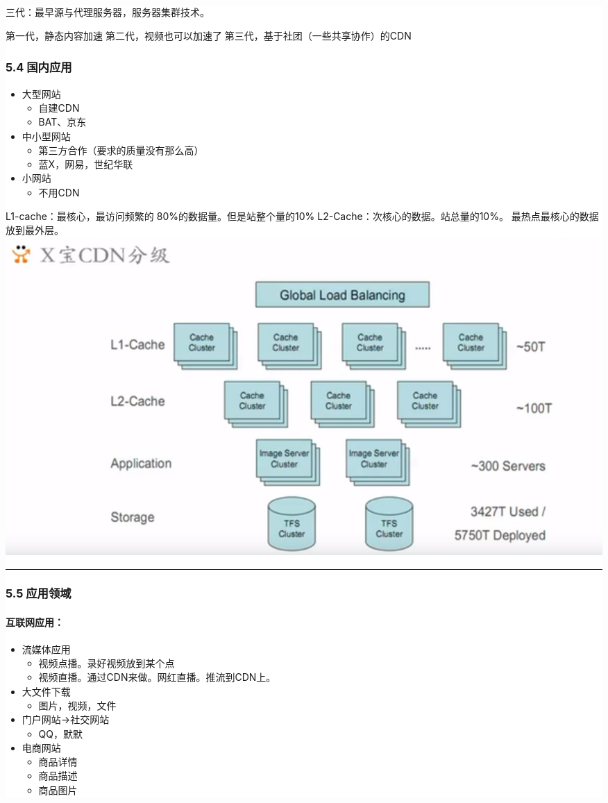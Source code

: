 三代：最早源与代理服务器，服务器集群技术。

第一代，静态内容加速
第二代，视频也可以加速了
第三代，基于社团（一些共享协作）的CDN

### 5.4 国内应用

+ 大型网站
  + 自建CDN
  + BAT、京东
+ 中小型网站
  + 第三方合作（要求的质量没有那么高）
  + 蓝X，网易，世纪华联
+ 小网站
  + 不用CDN  

L1-cache：最核心，最访问频繁的 80%的数据量。但是站整个量的10%
L2-Cache：次核心的数据。站总量的10%。
最热点最核心的数据放到最外层。 
![](/images/2020-07-10-15-01-45.png)

---
### 5.5 应用领域
#### 互联网应用：
+ 流媒体应用
  + 视频点播。录好视频放到某个点 
  + 视频直播。通过CDN来做。网红直播。推流到CDN上。
+ 大文件下载
  + 图片，视频，文件
+ 门户网站→社交网站
  + QQ，默默
+ 电商网站
  + 商品详情
  + 商品描述
  + 商品图片
